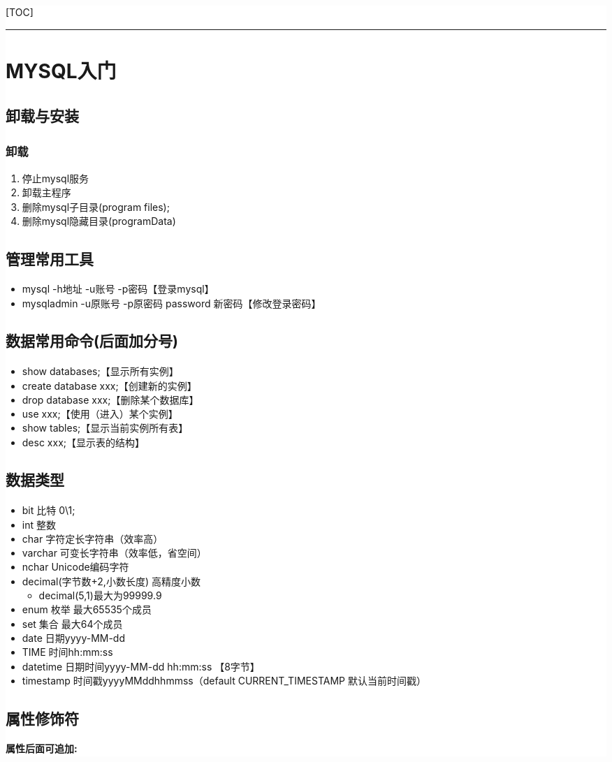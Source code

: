 [TOC]

----

# MYSQL入门

## 卸载与安装

### 卸载

1. 停止mysql服务
2. 卸载主程序
3. 删除mysql子目录(program files);
4. 删除mysql隐藏目录(programData)

## 管理常用工具

* mysql -h地址 -u账号 -p密码【登录mysql】
* mysqladmin -u原账号 -p原密码 password 新密码【修改登录密码】

## 数据常用命令(后面加分号)

* show databases;【显示所有实例】
* create database xxx;【创建新的实例】
* drop database xxx;【删除某个数据库】
* use xxx;【使用（进入）某个实例】
* show tables;【显示当前实例所有表】
* desc xxx;【显示表的结构】

## 数据类型

* bit 比特 0\1;
* int 整数
* char 字符定长字符串（效率高）
* varchar 可变长字符串（效率低，省空间）
* nchar Unicode编码字符
* decimal(字节数+2,小数长度) 高精度小数
  * decimal(5,1)最大为99999.9
* enum 枚举 最大65535个成员
* set 集合 最大64个成员
* date 日期yyyy-MM-dd
* TIME 时间hh:mm:ss
* datetime 日期时间yyyy-MM-dd hh:mm:ss 【8字节】
* timestamp 时间戳yyyyMMddhhmmss（default CURRENT_TIMESTAMP 默认当前时间戳）

## 属性修饰符

**属性后面可追加:**
